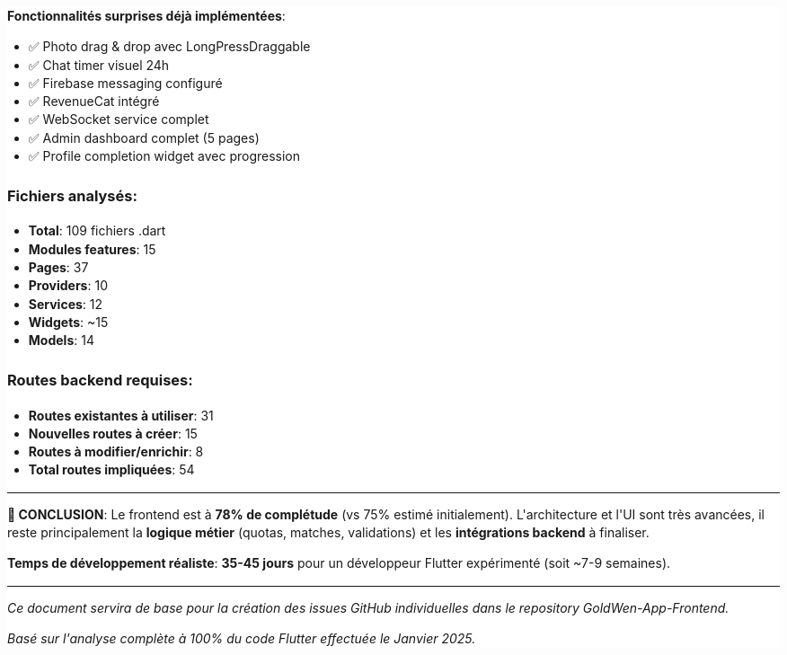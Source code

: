 **Fonctionnalités surprises déjà implémentées**:
- ✅ Photo drag & drop avec LongPressDraggable
- ✅ Chat timer visuel 24h
- ✅ Firebase messaging configuré
- ✅ RevenueCat intégré
- ✅ WebSocket service complet
- ✅ Admin dashboard complet (5 pages)
- ✅ Profile completion widget avec progression

### Fichiers analysés:
- **Total**: 109 fichiers .dart
- **Modules features**: 15 
- **Pages**: 37
- **Providers**: 10
- **Services**: 12
- **Widgets**: ~15
- **Models**: 14

### Routes backend requises:
- **Routes existantes à utiliser**: 31
- **Nouvelles routes à créer**: 15  
- **Routes à modifier/enrichir**: 8
- **Total routes impliquées**: 54

---

**🎯 CONCLUSION**: Le frontend est à **78% de complétude** (vs 75% estimé initialement). L'architecture et l'UI sont très avancées, il reste principalement la **logique métier** (quotas, matches, validations) et les **intégrations backend** à finaliser.

**Temps de développement réaliste**: **35-45 jours** pour un développeur Flutter expérimenté (soit ~7-9 semaines).

---

*Ce document servira de base pour la création des issues GitHub individuelles dans le repository GoldWen-App-Frontend.*

*Basé sur l'analyse complète à 100% du code Flutter effectuée le Janvier 2025.*